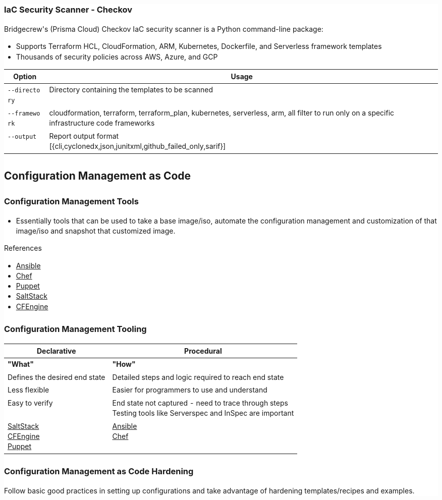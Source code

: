 
### IaC Security Scanner - Checkov

Bridgecrew's (Prisma Cloud) Checkov IaC security scanner is a Python command-line package:

* Supports Terraform HCL, CloudFormation, ARM, Kubernetes, Dockerfile, and Serverless framework templates
* Thousands of security policies across AWS, Azure, and GCP

| Option | Usage |
|---|---|
| `--directory` | Directory containing the templates to be scanned |
| `--framework` | cloudformation, terraform, terraform_plan, kubernetes, serverless, arm, all filter to run only on a specific infrastructure code frameworks |
| `--output` | Report output format<br>\[{cli,cyclonedx,json,junitxml,github_failed_only,sarif}] |


## Configuration Management as Code



### Configuration Management Tools

* Essentially tools that can be used to take a base image/iso, automate the configuration management and customization of that image/iso and snapshot that customized image.

References

* [Ansible](https://www.ansible.com)
* [Chef](https://www.chef.io)
* [Puppet](https://puppet.com)
* [SaltStack](https://saltproject.io/)
* [CFEngine](https://cfengine.com)



### Configuration Management Tooling

| Declarative | Procedural |
| ---|---|
| **"What"** | **"How"** |
| Defines the desired end state | Detailed steps and logic required to reach end state |
|Less flexible | Easier for programmers to use and understand |
|Easy to verify | End state not captured - need to trace through steps<br>Testing tools like Serverspec and InSpec are important |
| [SaltStack](https://saltproject.io/)<br>[CFEngine](https://cfengine.com)<br>[Puppet](https://puppet.com) | [Ansible](https://www.ansible.com)<br>[Chef](https://www.chef.io)





### Configuration Management as Code Hardening

Follow basic good practices in setting up configurations and take advantage of hardening templates/recipes and examples.
